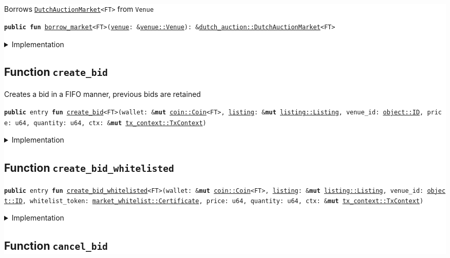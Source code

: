 Borrows <code><a href="dutch_auction.md#0xc74531639fadfb02d30f05f37de4cf1e1149ed8d23658edd089004830068180b_dutch_auction_DutchAuctionMarket">DutchAuctionMarket</a>&lt;FT&gt;</code> from <code>Venue</code>

<pre><code><b>public</b> <b>fun</b> <a href="dutch_auction.md#0xc74531639fadfb02d30f05f37de4cf1e1149ed8d23658edd089004830068180b_dutch_auction_borrow_market">borrow_market</a>&lt;FT&gt;(<a href="venue.md#0xc74531639fadfb02d30f05f37de4cf1e1149ed8d23658edd089004830068180b_venue">venue</a>: &<a href="venue.md#0xc74531639fadfb02d30f05f37de4cf1e1149ed8d23658edd089004830068180b_venue_Venue">venue::Venue</a>): &<a href="dutch_auction.md#0xc74531639fadfb02d30f05f37de4cf1e1149ed8d23658edd089004830068180b_dutch_auction_DutchAuctionMarket">dutch_auction::DutchAuctionMarket</a>&lt;FT&gt;
</code></pre>

<details><summary>Implementation</summary></details>

<a name="0xc74531639fadfb02d30f05f37de4cf1e1149ed8d23658edd089004830068180b_dutch_auction_create_bid"></a>

## Function `create_bid`

Creates a bid in a FIFO manner, previous bids are retained

<pre><code><b>public</b> entry <b>fun</b> <a href="dutch_auction.md#0xc74531639fadfb02d30f05f37de4cf1e1149ed8d23658edd089004830068180b_dutch_auction_create_bid">create_bid</a>&lt;FT&gt;(wallet: &<b>mut</b> <a href="_Coin">coin::Coin</a>&lt;FT&gt;, <a href="listing.md#0xc74531639fadfb02d30f05f37de4cf1e1149ed8d23658edd089004830068180b_listing">listing</a>: &<b>mut</b> <a href="listing.md#0xc74531639fadfb02d30f05f37de4cf1e1149ed8d23658edd089004830068180b_listing_Listing">listing::Listing</a>, venue_id: <a href="_ID">object::ID</a>, price: u64, quantity: u64, ctx: &<b>mut</b> <a href="_TxContext">tx_context::TxContext</a>)
</code></pre>

<details><summary>Implementation</summary></details>

<a name="0xc74531639fadfb02d30f05f37de4cf1e1149ed8d23658edd089004830068180b_dutch_auction_create_bid_whitelisted"></a>

## Function `create_bid_whitelisted`

<pre><code><b>public</b> entry <b>fun</b> <a href="dutch_auction.md#0xc74531639fadfb02d30f05f37de4cf1e1149ed8d23658edd089004830068180b_dutch_auction_create_bid_whitelisted">create_bid_whitelisted</a>&lt;FT&gt;(wallet: &<b>mut</b> <a href="_Coin">coin::Coin</a>&lt;FT&gt;, <a href="listing.md#0xc74531639fadfb02d30f05f37de4cf1e1149ed8d23658edd089004830068180b_listing">listing</a>: &<b>mut</b> <a href="listing.md#0xc74531639fadfb02d30f05f37de4cf1e1149ed8d23658edd089004830068180b_listing_Listing">listing::Listing</a>, venue_id: <a href="_ID">object::ID</a>, whitelist_token: <a href="market_whitelist.md#0xc74531639fadfb02d30f05f37de4cf1e1149ed8d23658edd089004830068180b_market_whitelist_Certificate">market_whitelist::Certificate</a>, price: u64, quantity: u64, ctx: &<b>mut</b> <a href="_TxContext">tx_context::TxContext</a>)
</code></pre>

<details><summary>Implementation</summary></details>

<a name="0xc74531639fadfb02d30f05f37de4cf1e1149ed8d23658edd089004830068180b_dutch_auction_cancel_bid"></a>

## Function `cancel_bid`
